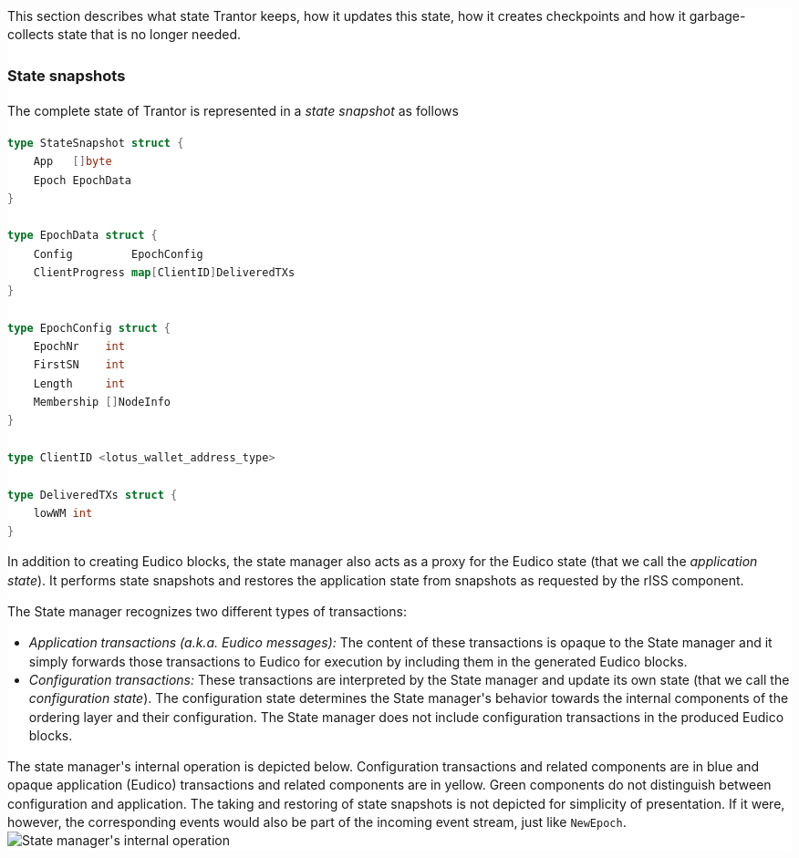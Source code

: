 This section describes what state Trantor keeps, how it updates this state, how it creates checkpoints
and how it garbage-collects state that is no longer needed.

### State snapshots

The complete state of Trantor is represented in a *state snapshot* as follows

```go
type StateSnapshot struct {
	App   []byte
	Epoch EpochData
}

type EpochData struct {
	Config         EpochConfig
	ClientProgress map[ClientID]DeliveredTXs
}

type EpochConfig struct {
	EpochNr    int
    FirstSN    int
    Length     int
    Membership []NodeInfo 
}

type ClientID <lotus_wallet_address_type>

type DeliveredTXs struct {
	lowWM int
}
```

In addition to creating Eudico blocks, the state manager also acts as a proxy for the Eudico state (that we call the *application state*).
It performs state snapshots and restores the application state from snapshots as requested by the rISS component.


The State manager recognizes two different types of transactions:
- *Application transactions (a.k.a. Eudico messages):*
  The content of these transactions is opaque to the State manager
  and it simply forwards those transactions to Eudico for execution by including them in the generated Eudico blocks.
- *Configuration transactions:*
  These transactions are interpreted by the State manager and update its own state (that we call the *configuration state*).
  The configuration state determines the State manager's behavior
  towards the internal components of the ordering layer and their configuration.
  The State manager does not include configuration transactions in the produced Eudico blocks.

The state manager's internal operation is depicted below.
Configuration transactions and related components are in blue
and opaque application (Eudico) transactions and related components are in yellow.
Green components do not distinguish between configuration and application.
The taking and restoring of state snapshots is not depicted for simplicity of presentation.
If it were, however, the corresponding events would also be part of the incoming event stream, just like `NewEpoch`.
![State manager's internal operation](figures/state-manager.png)
